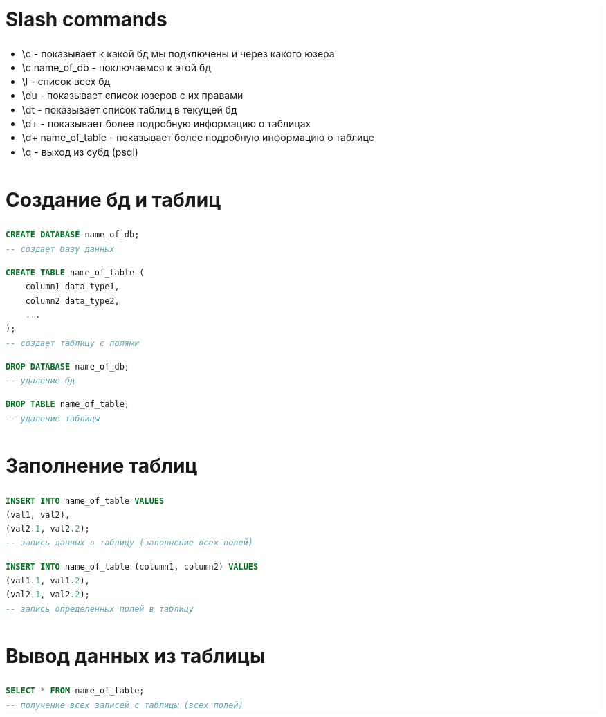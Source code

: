 # Slash commands

* \c - показывает к какой бд мы подключены и через какого юзера
* \c name_of_db - поключаемся к этой бд
* \l - список всех бд
* \du - показывает список юзеров с их правами
* \dt - показывает список таблиц в текущей бд
* \d+ - показывает более подробную информацию о таблицах
* \d+ name_of_table - показывает более подробную информацию о таблице
* \q - выход из субд (psql)

# Создание бд и таблиц
```sql
CREATE DATABASE name_of_db;
-- создает базу данных
```

```sql
CREATE TABLE name_of_table (
    column1 data_type1,
    column2 data_type2,
    ...
);
-- создает таблицу с полями
```

```sql
DROP DATABASE name_of_db;
-- удаление бд
```

```sql
DROP TABLE name_of_table;
-- удаление таблицы
```


# Заполнение таблиц
```sql
INSERT INTO name_of_table VALUES 
(val1, val2), 
(val2.1, val2.2);
-- запись данных в таблицу (заполнение всех полей)
```

```sql
INSERT INTO name_of_table (column1, column2) VALUES
(val1.1, val1.2),
(val2.1, val2.2);
-- запись определенных полей в таблицу 
```

# Вывод данных из таблицы
```sql
SELECT * FROM name_of_table;
-- получение всех записей с таблицы (всех полей) 
```
